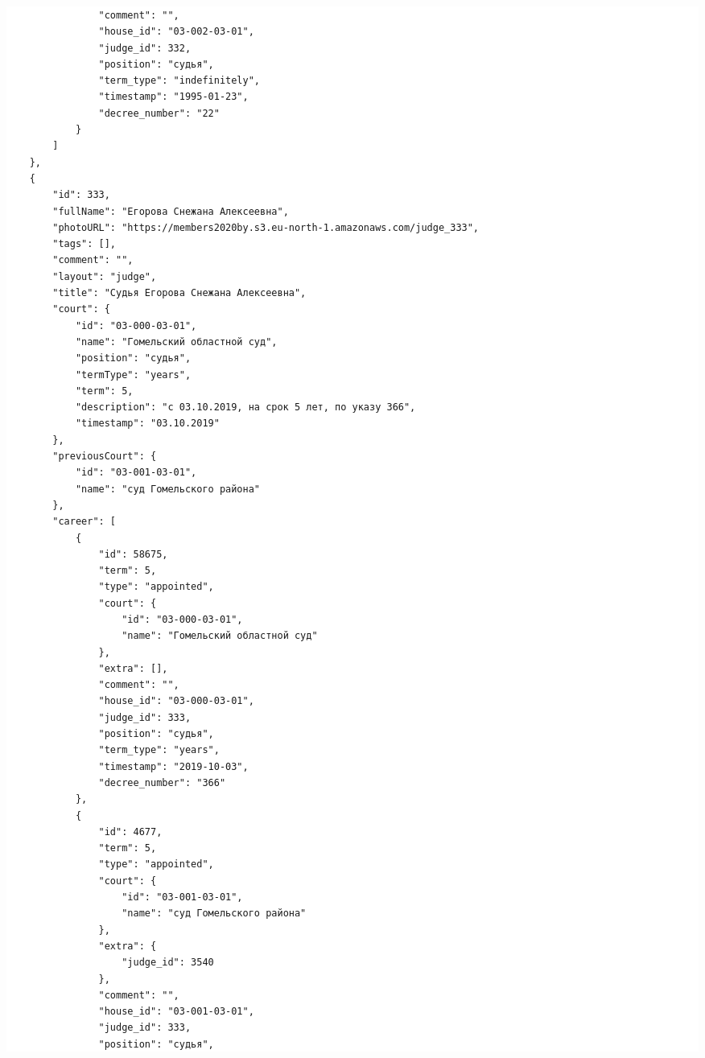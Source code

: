                     "comment": "",
                    "house_id": "03-002-03-01",
                    "judge_id": 332,
                    "position": "судья",
                    "term_type": "indefinitely",
                    "timestamp": "1995-01-23",
                    "decree_number": "22"
                }
            ]
        },
        {
            "id": 333,
            "fullName": "Егорова Снежана Алексеевна",
            "photoURL": "https://members2020by.s3.eu-north-1.amazonaws.com/judge_333",
            "tags": [],
            "comment": "",
            "layout": "judge",
            "title": "Судья Егорова Снежана Алексеевна",
            "court": {
                "id": "03-000-03-01",
                "name": "Гомельский областной суд",
                "position": "судья",
                "termType": "years",
                "term": 5,
                "description": "c 03.10.2019, на срок 5 лет, по указу 366",
                "timestamp": "03.10.2019"
            },
            "previousCourt": {
                "id": "03-001-03-01",
                "name": "суд Гомельского района"
            },
            "career": [
                {
                    "id": 58675,
                    "term": 5,
                    "type": "appointed",
                    "court": {
                        "id": "03-000-03-01",
                        "name": "Гомельский областной суд"
                    },
                    "extra": [],
                    "comment": "",
                    "house_id": "03-000-03-01",
                    "judge_id": 333,
                    "position": "судья",
                    "term_type": "years",
                    "timestamp": "2019-10-03",
                    "decree_number": "366"
                },
                {
                    "id": 4677,
                    "term": 5,
                    "type": "appointed",
                    "court": {
                        "id": "03-001-03-01",
                        "name": "суд Гомельского района"
                    },
                    "extra": {
                        "judge_id": 3540
                    },
                    "comment": "",
                    "house_id": "03-001-03-01",
                    "judge_id": 333,
                    "position": "судья",